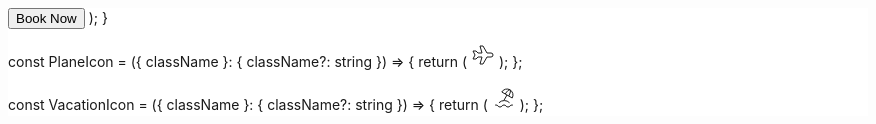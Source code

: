 </button>
<button className="bg-black text-white dark:bg-white dark:text-black text-sm px-2 py-1 rounded-md border border-black w-28">
Book Now
</button>
</ModalFooter>
</ModalBody>
</Modal>
</div>
);
}

const PlaneIcon = ({ className }: { className?: string }) => {
return (
<svg
      xmlns="http://www.w3.org/2000/svg"
      width="24"
      height="24"
      viewBox="0 0 24 24"
      fill="none"
      stroke="currentColor"
      strokeWidth="2"
      strokeLinecap="round"
      strokeLinejoin="round"
      className={className}
    >
<path stroke="none" d="M0 0h24v24H0z" fill="none" />
<path d="M16 10h4a2 2 0 0 1 0 4h-4l-4 7h-3l2 -7h-4l-2 2h-3l2 -4l-2 -4h3l2 2h4l-2 -7h3z" />
</svg>
);
};

const VacationIcon = ({ className }: { className?: string }) => {
return (
<svg
      xmlns="http://www.w3.org/2000/svg"
      width="24"
      height="24"
      viewBox="0 0 24 24"
      fill="none"
      stroke="currentColor"
      strokeWidth="2"
      strokeLinecap="round"
      strokeLinejoin="round"
      className={className}
    >
<path stroke="none" d="M0 0h24v24H0z" fill="none" />
<path d="M17.553 16.75a7.5 7.5 0 0 0 -10.606 0" />
<path d="M18 3.804a6 6 0 0 0 -8.196 2.196l10.392 6a6 6 0 0 0 -2.196 -8.196z" />
<path d="M16.732 10c1.658 -2.87 2.225 -5.644 1.268 -6.196c-.957 -.552 -3.075 1.326 -4.732 4.196" />
<path d="M15 9l-3 5.196" />
<path d="M3 19.25a2.4 2.4 0 0 1 1 -.25a2.4 2.4 0 0 1 2 1a2.4 2.4 0 0 0 2 1a2.4 2.4 0 0 0 2 -1a2.4 2.4 0 0 1 2 -1a2.4 2.4 0 0 1 2 1a2.4 2.4 0 0 0 2 1a2.4 2.4 0 0 0 2 -1a2.4 2.4 0 0 1 2 -1a2.4 2.4 0 0 1 1 .25" />
</svg>
);
};
